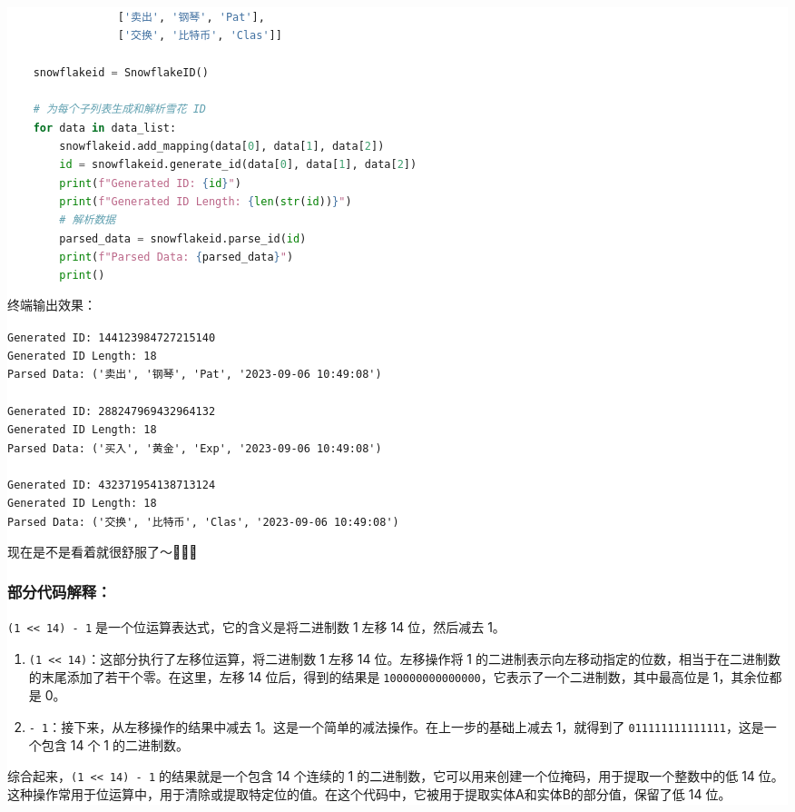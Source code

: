 ```python
                 ['卖出', '钢琴', 'Pat'], 
                 ['交换', '比特币', 'Clas']]

    snowflakeid = SnowflakeID()

    # 为每个子列表生成和解析雪花 ID
    for data in data_list:
        snowflakeid.add_mapping(data[0], data[1], data[2])
        id = snowflakeid.generate_id(data[0], data[1], data[2])
        print(f"Generated ID: {id}")
        print(f"Generated ID Length: {len(str(id))}")
        # 解析数据
        parsed_data = snowflakeid.parse_id(id)
        print(f"Parsed Data: {parsed_data}")
        print()
```

终端输出效果：<br>

```txt
Generated ID: 144123984727215140
Generated ID Length: 18
Parsed Data: ('卖出', '钢琴', 'Pat', '2023-09-06 10:49:08')

Generated ID: 288247969432964132
Generated ID Length: 18
Parsed Data: ('买入', '黄金', 'Exp', '2023-09-06 10:49:08')

Generated ID: 432371954138713124
Generated ID Length: 18
Parsed Data: ('交换', '比特币', 'Clas', '2023-09-06 10:49:08')
```

现在是不是看着就很舒服了～🤭🤭🤭<br>

### 部分代码解释：

`(1 << 14) - 1` 是一个位运算表达式，它的含义是将二进制数 1 左移 14 位，然后减去 1。

1. `(1 << 14)`：这部分执行了左移位运算，将二进制数 1 左移 14 位。左移操作将 1 的二进制表示向左移动指定的位数，相当于在二进制数的末尾添加了若干个零。在这里，左移 14 位后，得到的结果是 `100000000000000`，它表示了一个二进制数，其中最高位是 1，其余位都是 0。

2. `- 1`：接下来，从左移操作的结果中减去 1。这是一个简单的减法操作。在上一步的基础上减去 1，就得到了 `011111111111111`，这是一个包含 14 个 1 的二进制数。

综合起来，`(1 << 14) - 1` 的结果就是一个包含 14 个连续的 1 的二进制数，它可以用来创建一个位掩码，用于提取一个整数中的低 14 位。这种操作常用于位运算中，用于清除或提取特定位的值。在这个代码中，它被用于提取实体A和实体B的部分值，保留了低 14 位。